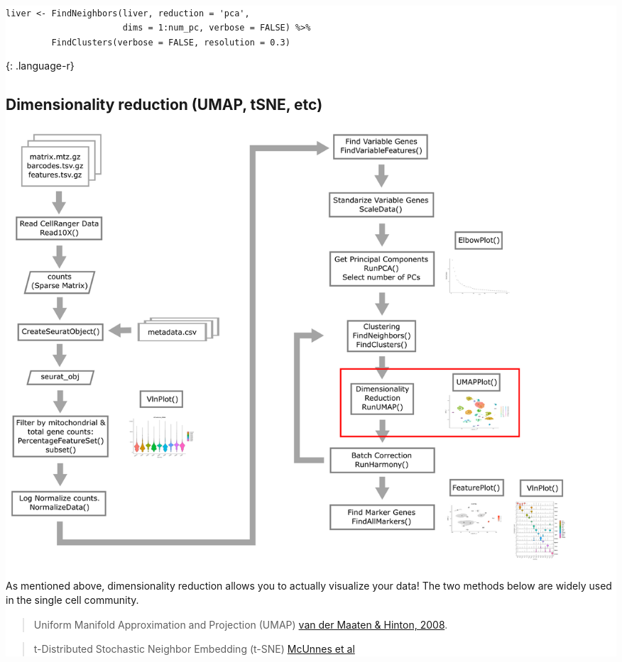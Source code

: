     liver <- FindNeighbors(liver, reduction = 'pca', 
                           dims = 1:num_pc, verbose = FALSE) %>%
             FindClusters(verbose = FALSE, resolution = 0.3)

{: .language-r}

## Dimensionality reduction (UMAP, tSNE, etc)

<img src="../fig/single_cell_flowchart_9.png" width="800px" alt="Single Cell Flowchart" >

As mentioned above, dimensionality reduction allows you to actually
visualize your data! The two methods below are widely used in the single
cell community.

> Uniform Manifold Approximation and Projection (UMAP) [van der Maaten &
> Hinton,
> 2008](https://www.jmlr.org/papers/volume9/vandermaaten08a/vandermaaten08a.pdf).

> t-Distributed Stochastic Neighbor Embedding (t-SNE) [McUnnes et
> al](https://arxiv.org/abs/1802.03426)
